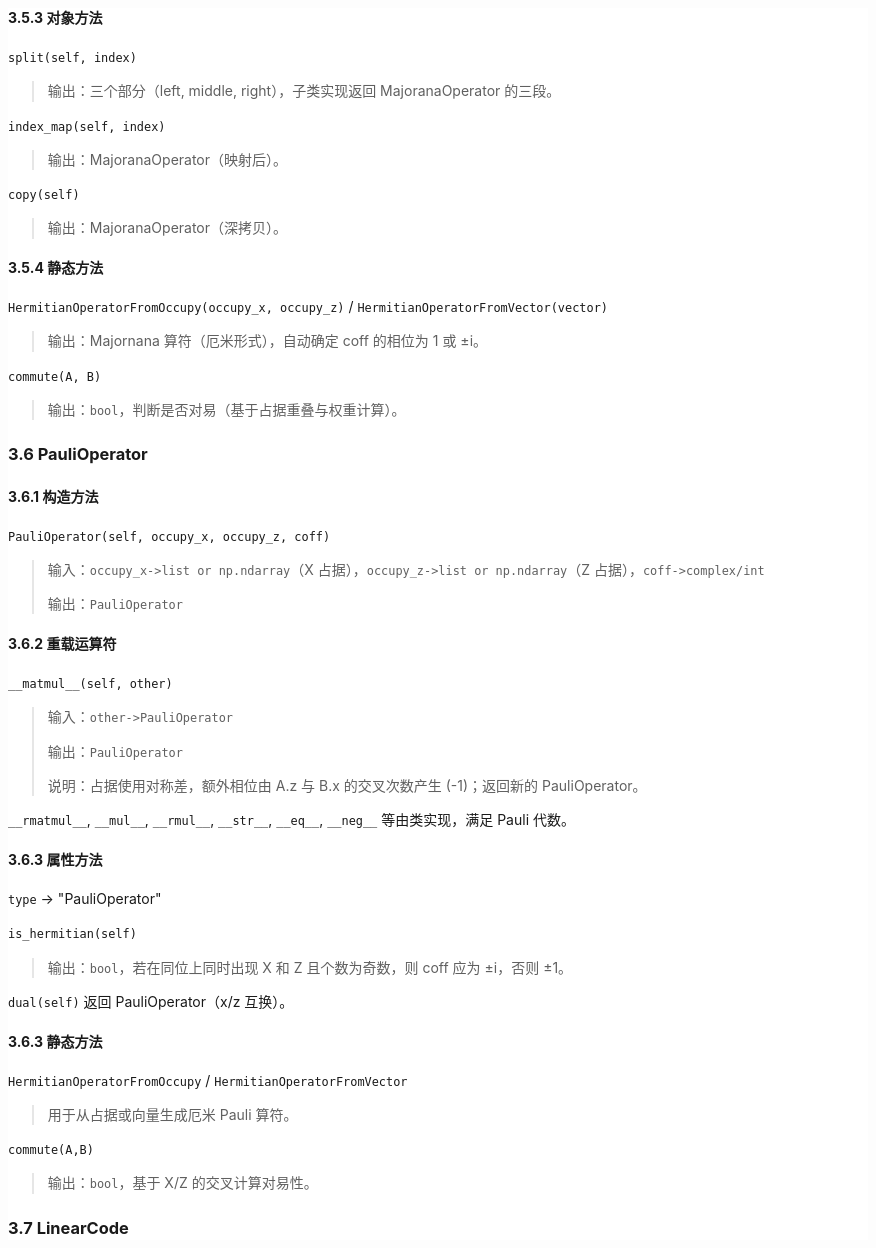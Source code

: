 #### 3.5.3 对象方法

`split(self, index)`
> 输出：三个部分（left, middle, right），子类实现返回 MajoranaOperator 的三段。

`index_map(self, index)`
> 输出：MajoranaOperator（映射后）。

`copy(self)`
> 输出：MajoranaOperator（深拷贝）。

#### 3.5.4 静态方法

`HermitianOperatorFromOccupy(occupy_x, occupy_z)` / `HermitianOperatorFromVector(vector)`
> 输出：Majornana 算符（厄米形式），自动确定 coff 的相位为 1 或 ±i。

`commute(A, B)`
> 输出：`bool`，判断是否对易（基于占据重叠与权重计算）。

### 3.6 PauliOperator

#### 3.6.1 构造方法

`PauliOperator(self, occupy_x, occupy_z, coff)`
> 输入：`occupy_x->list or np.ndarray`（X 占据），`occupy_z->list or np.ndarray`（Z 占据），`coff->complex/int`
>
> 输出：`PauliOperator`

#### 3.6.2 重载运算符
`__matmul__(self, other)`
> 输入：`other->PauliOperator`
>
> 输出：`PauliOperator`
>
> 说明：占据使用对称差，额外相位由 A.z 与 B.x 的交叉次数产生 (-1)；返回新的 PauliOperator。

`__rmatmul__`, `__mul__`, `__rmul__`, `__str__`, `__eq__`, `__neg__` 等由类实现，满足 Pauli 代数。

#### 3.6.3 属性方法
`type` -> "PauliOperator"

`is_hermitian(self)`
> 输出：`bool`，若在同位上同时出现 X 和 Z 且个数为奇数，则 coff 应为 ±i，否则 ±1。

`dual(self)` 返回 PauliOperator（x/z 互换）。

#### 3.6.3 静态方法
`HermitianOperatorFromOccupy` / `HermitianOperatorFromVector`
> 用于从占据或向量生成厄米 Pauli 算符。

`commute(A,B)`
> 输出：`bool`，基于 X/Z 的交叉计算对易性。

### 3.7 LinearCode
